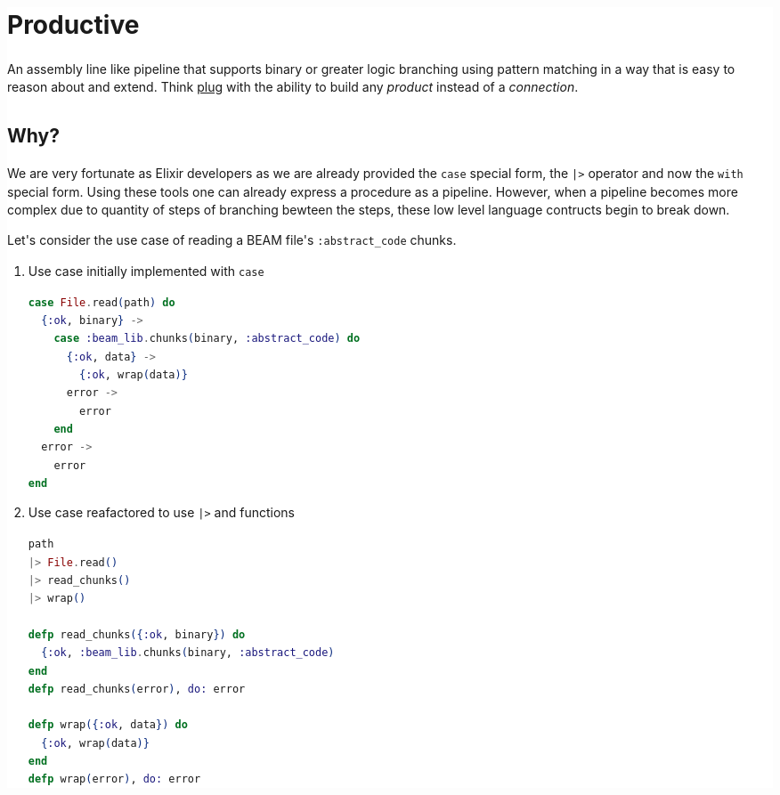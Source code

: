 # Productive

An assembly line like pipeline that supports binary or greater logic branching using pattern 
matching in a way that is easy to reason about and extend.  Think [plug](https://github.com/elixir-lang/plug) 
with the ability to build any _product_ instead of a _connection_.


## Why?

We are very fortunate as Elixir developers as we are already provided the `case` special form, the
`|>` operator and now the `with` special form. Using these tools one can already express a procedure 
as a pipeline.  However, when a pipeline becomes more complex due to quantity of steps of branching
bewteen the steps, these low level language contructs begin to break down.

Let's consider the use case of reading a BEAM file's `:abstract_code` chunks.

  1. Use case initially implemented with `case`

      ```elixir
      case File.read(path) do
        {:ok, binary} ->
          case :beam_lib.chunks(binary, :abstract_code) do
            {:ok, data} ->
              {:ok, wrap(data)}
            error ->
              error
          end
        error ->
          error
      end
      ```

  1. Use case reafactored to use `|>` and functions

      ```elixir
      path
      |> File.read()
      |> read_chunks()
      |> wrap()

      defp read_chunks({:ok, binary}) do
        {:ok, :beam_lib.chunks(binary, :abstract_code)
      end
      defp read_chunks(error), do: error

      defp wrap({:ok, data}) do
        {:ok, wrap(data)}
      end
      defp wrap(error), do: error
      ```
